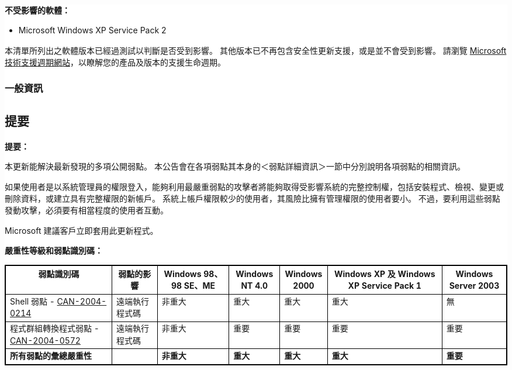 **不受影響的軟體：**

-   Microsoft Windows XP Service Pack 2

本清單所列出之軟體版本已經過測試以判斷是否受到影響。 其他版本已不再包含安全性更新支援，或是並不會受到影響。 請瀏覽 [Microsoft 技術支援週期網站](http://go.microsoft.com/fwlink/?linkid=21742)，以瞭解您的產品及版本的支援生命週期。

### 一般資訊

提要
----


**提要：**

本更新能解決最新發現的多項公開弱點。 本公告會在各項弱點其本身的＜弱點詳細資訊＞一節中分別說明各項弱點的相關資訊。

如果使用者是以系統管理員的權限登入，能夠利用最嚴重弱點的攻擊者將能夠取得受影響系統的完整控制權，包括安裝程式、檢視、變更或刪除資料，或建立具有完整權限的新帳戶。 系統上帳戶權限較少的使用者，其風險比擁有管理權限的使用者要小。 不過，要利用這些弱點發動攻擊，必須要有相當程度的使用者互動。

Microsoft 建議客戶立即套用此更新程式。

**嚴重性等級和弱點識別碼：**

 
<table style="border:1px solid black;">
<thead>
<tr class="header">
<th style="border:1px solid black;" >弱點識別碼</th>
<th style="border:1px solid black;" >弱點的影響</th>
<th style="border:1px solid black;" >Windows 98、98 SE、ME</th>
<th style="border:1px solid black;" >Windows NT 4.0</th>
<th style="border:1px solid black;" >Windows 2000</th>
<th style="border:1px solid black;" >Windows XP 及 Windows XP Service Pack 1</th>
<th style="border:1px solid black;" >Windows Server 2003</th>
</tr>
</thead>
<tbody>
<tr class="odd">
<td style="border:1px solid black;">Shell 弱點 - <a href="http://www.cve.mitre.org/cgi-bin/cvename.cgi?name=can-2004-0214">CAN-2004-0214</a></td>
<td style="border:1px solid black;">遠端執行程式碼<br />
</td>
<td style="border:1px solid black;">非重大</td>
<td style="border:1px solid black;">重大</td>
<td style="border:1px solid black;">重大</td>
<td style="border:1px solid black;">重大</td>
<td style="border:1px solid black;">無</td>
</tr>
<tr class="even">
<td style="border:1px solid black;">程式群組轉換程式弱點 - <a href="http://www.cve.mitre.org/cgi-bin/cvename.cgi?name=can-2004-0572">CAN-2004-0572</a></td>
<td style="border:1px solid black;">遠端執行程式碼</td>
<td style="border:1px solid black;">非重大</td>
<td style="border:1px solid black;">重要</td>
<td style="border:1px solid black;">重要</td>
<td style="border:1px solid black;">重要</td>
<td style="border:1px solid black;">重要</td>
</tr>
<tr class="odd">
<td style="border:1px solid black;"><strong>所有弱點的彙總嚴重性</strong></td>
<td style="border:1px solid black;"></td>
<td style="border:1px solid black;"><strong>非重大</strong></td>
<td style="border:1px solid black;"><strong>重大</strong></td>
<td style="border:1px solid black;"><strong>重大</strong></td>
<td style="border:1px solid black;"><strong>重大</strong></td>
<td style="border:1px solid black;"><strong>重要</strong></td>
</tr>